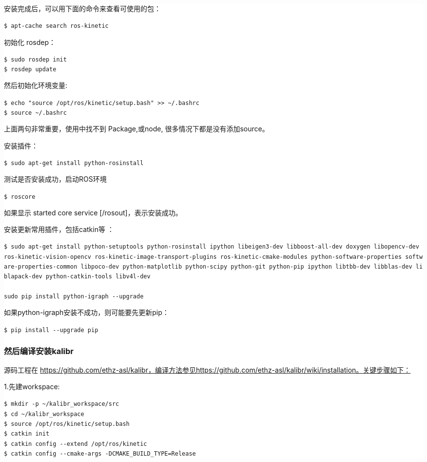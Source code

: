 安装完成后，可以用下面的命令来查看可使用的包：

```
$ apt-cache search ros-kinetic
```

初始化 rosdep：

```
$ sudo rosdep init
$ rosdep update
```

然后初始化环境变量:

```
$ echo "source /opt/ros/kinetic/setup.bash" >> ~/.bashrc
$ source ~/.bashrc
```

上面两句非常重要，使用中找不到 Package,或node, 很多情况下都是没有添加source。

安装插件：

```
$ sudo apt-get install python-rosinstall
```

测试是否安装成功，启动ROS环境

  ```
$ roscore
  ```

如果显示 started core service [/rosout]，表示安装成功。

安装更新常用插件，包括catkin等 ：

```
$ sudo apt-get install python-setuptools python-rosinstall ipython libeigen3-dev libboost-all-dev doxygen libopencv-dev ros-kinetic-vision-opencv ros-kinetic-image-transport-plugins ros-kinetic-cmake-modules python-software-properties software-properties-common libpoco-dev python-matplotlib python-scipy python-git python-pip ipython libtbb-dev libblas-dev liblapack-dev python-catkin-tools libv4l-dev 

sudo pip install python-igraph --upgrade
```
如果python-igraph安装不成功，则可能要先更新pip：
```
$ pip install --upgrade pip
```
### 然后编译安装kalibr

源码工程在 https://github.com/ethz-asl/kalibr，编译方法参见https://github.com/ethz-asl/kalibr/wiki/installation。关键步骤如下：

1.先建workspace:

```
$ mkdir -p ~/kalibr_workspace/src 
$ cd ~/kalibr_workspace 
$ source /opt/ros/kinetic/setup.bash 
$ catkin init 
$ catkin config --extend /opt/ros/kinetic 
$ catkin config --cmake-args -DCMAKE_BUILD_TYPE=Release
```
